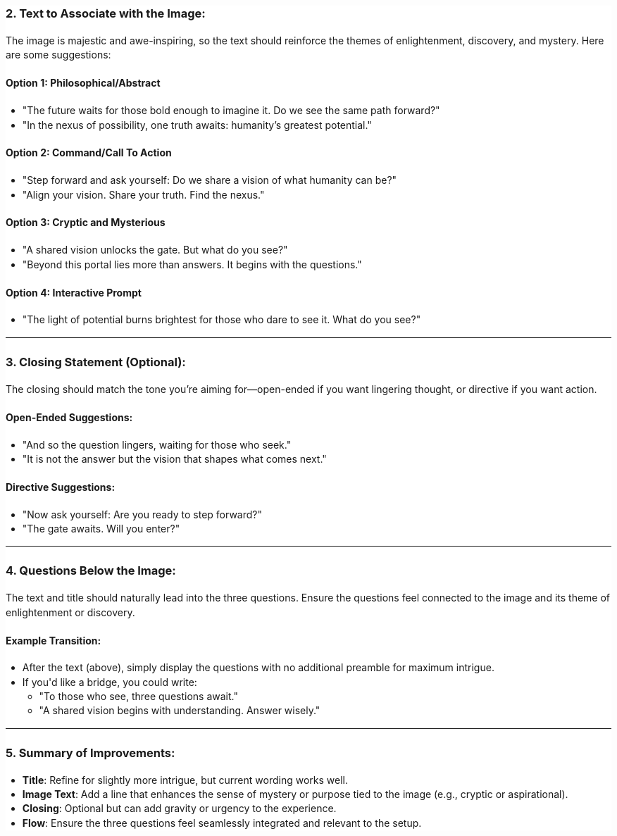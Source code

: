 
### **2. Text to Associate with the Image**:
The image is majestic and awe-inspiring, so the text should reinforce the themes of enlightenment, discovery, and mystery. Here are some suggestions:

#### **Option 1: Philosophical/Abstract**
- "The future waits for those bold enough to imagine it. Do we see the same path forward?"
- "In the nexus of possibility, one truth awaits: humanity’s greatest potential."

#### **Option 2: Command/Call To Action**
- "Step forward and ask yourself: Do we share a vision of what humanity can be?"
- "Align your vision. Share your truth. Find the nexus."

#### **Option 3: Cryptic and Mysterious**
- "A shared vision unlocks the gate. But what do you see?"
- "Beyond this portal lies more than answers. It begins with the questions."

#### **Option 4: Interactive Prompt**
- "The light of potential burns brightest for those who dare to see it. What do you see?"

---

### **3. Closing Statement (Optional):**
The closing should match the tone you’re aiming for—open-ended if you want lingering thought, or directive if you want action.

#### **Open-Ended Suggestions**:
- "And so the question lingers, waiting for those who seek."
- "It is not the answer but the vision that shapes what comes next."

#### **Directive Suggestions**:
- "Now ask yourself: Are you ready to step forward?"
- "The gate awaits. Will you enter?"

---

### **4. Questions Below the Image:**
The text and title should naturally lead into the three questions. Ensure the questions feel connected to the image and its theme of enlightenment or discovery.

#### Example Transition:
- After the text (above), simply display the questions with no additional preamble for maximum intrigue.
- If you'd like a bridge, you could write:
  - "To those who see, three questions await."
  - "A shared vision begins with understanding. Answer wisely."

---

### **5. Summary of Improvements:**
- **Title**: Refine for slightly more intrigue, but current wording works well.
- **Image Text**: Add a line that enhances the sense of mystery or purpose tied to the image (e.g., cryptic or aspirational).
- **Closing**: Optional but can add gravity or urgency to the experience.
- **Flow**: Ensure the three questions feel seamlessly integrated and relevant to the setup.
